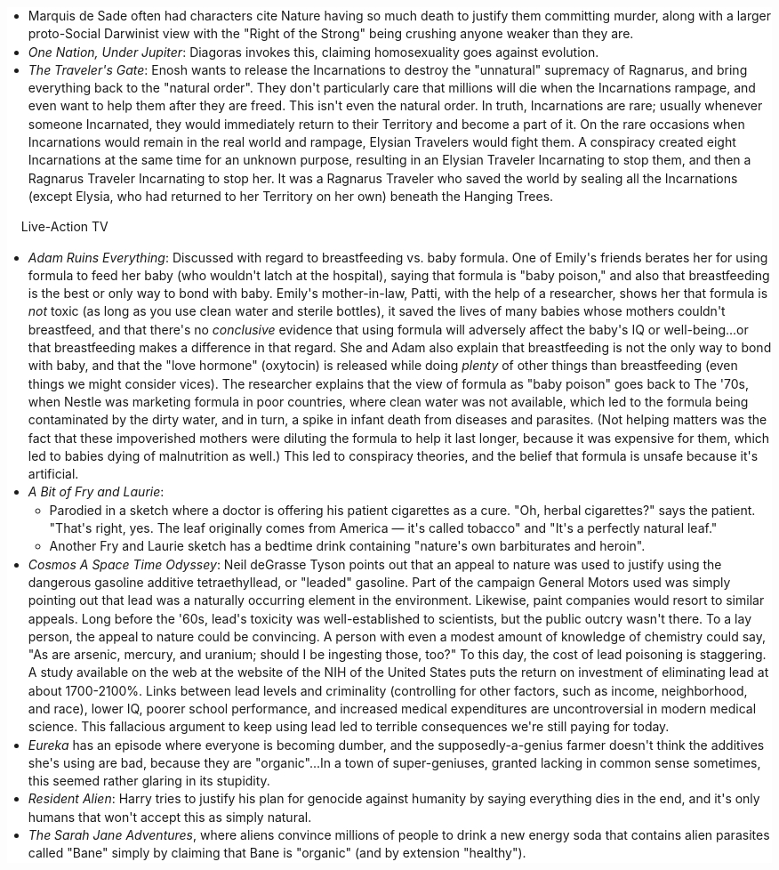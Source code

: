-   Marquis de Sade often had characters cite Nature having so much death to justify them committing murder, along with a larger proto-Social Darwinist view with the "Right of the Strong" being crushing anyone weaker than they are.
-   _One Nation, Under Jupiter_: Diagoras invokes this, claiming homosexuality goes against evolution.
-   _The Traveler's Gate_: Enosh wants to release the Incarnations to destroy the "unnatural" supremacy of Ragnarus, and bring everything back to the "natural order". They don't particularly care that millions will die when the Incarnations rampage, and even want to help them after they are freed. This isn't even the natural order. In truth, Incarnations are rare; usually whenever someone Incarnated, they would immediately return to their Territory and become a part of it. On the rare occasions when Incarnations would remain in the real world and rampage, Elysian Travelers would fight them. A conspiracy created eight Incarnations at the same time for an unknown purpose, resulting in an Elysian Traveler Incarnating to stop them, and then a Ragnarus Traveler Incarnating to stop her. It was a Ragnarus Traveler who saved the world by sealing all the Incarnations (except Elysia, who had returned to her Territory on her own) beneath the Hanging Trees.

    Live-Action TV 

-   _Adam Ruins Everything_: Discussed with regard to breastfeeding vs. baby formula. One of Emily's friends berates her for using formula to feed her baby (who wouldn't latch at the hospital), saying that formula is "baby poison," and also that breastfeeding is the best or only way to bond with baby. Emily's mother-in-law, Patti, with the help of a researcher, shows her that formula is _not_ toxic (as long as you use clean water and sterile bottles), it saved the lives of many babies whose mothers couldn't breastfeed, and that there's no _conclusive_ evidence that using formula will adversely affect the baby's IQ or well-being...or that breastfeeding makes a difference in that regard. She and Adam also explain that breastfeeding is not the only way to bond with baby, and that the "love hormone" (oxytocin) is released while doing _plenty_ of other things than breastfeeding (even things we might consider vices). The researcher explains that the view of formula as "baby poison" goes back to The '70s, when Nestle was marketing formula in poor countries, where clean water was not available, which led to the formula being contaminated by the dirty water, and in turn, a spike in infant death from diseases and parasites. (Not helping matters was the fact that these impoverished mothers were diluting the formula to help it last longer, because it was expensive for them, which led to babies dying of malnutrition as well.) This led to conspiracy theories, and the belief that formula is unsafe because it's artificial.
-   _A Bit of Fry and Laurie_:
    -   Parodied in a sketch where a doctor is offering his patient cigarettes as a cure. "Oh, herbal cigarettes?" says the patient. "That's right, yes. The leaf originally comes from America — it's called tobacco" and "It's a perfectly natural leaf."
    -   Another Fry and Laurie sketch has a bedtime drink containing "nature's own barbiturates and heroin".
-   _Cosmos A Space Time Odyssey_: Neil deGrasse Tyson points out that an appeal to nature was used to justify using the dangerous gasoline additive tetraethyllead, or "leaded" gasoline. Part of the campaign General Motors used was simply pointing out that lead was a naturally occurring element in the environment. Likewise, paint companies would resort to similar appeals. Long before the '60s, lead's toxicity was well-established to scientists, but the public outcry wasn't there. To a lay person, the appeal to nature could be convincing. A person with even a modest amount of knowledge of chemistry could say, "As are arsenic, mercury, and uranium; should I be ingesting those, too?" To this day, the cost of lead poisoning is staggering. A study available on the web at the website of the NIH of the United States puts the return on investment of eliminating lead at about 1700-2100%. Links between lead levels and criminality (controlling for other factors, such as income, neighborhood, and race), lower IQ, poorer school performance, and increased medical expenditures are uncontroversial in modern medical science. This fallacious argument to keep using lead led to terrible consequences we're still paying for today.
-   _Eureka_ has an episode where everyone is becoming dumber, and the supposedly-a-genius farmer doesn't think the additives she's using are bad, because they are "organic"...In a town of super-geniuses, granted lacking in common sense sometimes, this seemed rather glaring in its stupidity.
-   _Resident Alien_: Harry tries to justify his plan for genocide against humanity by saying everything dies in the end, and it's only humans that won't accept this as simply natural.
-   _The Sarah Jane Adventures_, where aliens convince millions of people to drink a new energy soda that contains alien parasites called "Bane" simply by claiming that Bane is "organic" (and by extension "healthy").